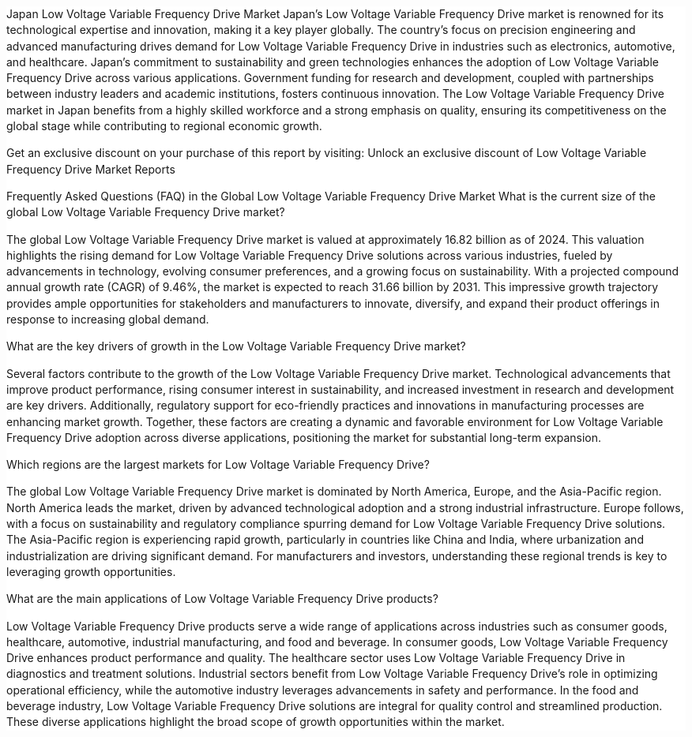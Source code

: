 Japan Low Voltage Variable Frequency Drive Market
Japan’s Low Voltage Variable Frequency Drive market is renowned for its technological expertise and innovation, making it a key player globally. The country’s focus on precision engineering and advanced manufacturing drives demand for Low Voltage Variable Frequency Drive in industries such as electronics, automotive, and healthcare. Japan’s commitment to sustainability and green technologies enhances the adoption of Low Voltage Variable Frequency Drive across various applications. Government funding for research and development, coupled with partnerships between industry leaders and academic institutions, fosters continuous innovation. The Low Voltage Variable Frequency Drive market in Japan benefits from a highly skilled workforce and a strong emphasis on quality, ensuring its competitiveness on the global stage while contributing to regional economic growth.

Get an exclusive discount on your purchase of this report by visiting: Unlock an exclusive discount of Low Voltage Variable Frequency Drive Market Reports 

Frequently Asked Questions (FAQ) in the Global Low Voltage Variable Frequency Drive Market
What is the current size of the global Low Voltage Variable Frequency Drive market?

The global Low Voltage Variable Frequency Drive market is valued at approximately 16.82 billion as of 2024. This valuation highlights the rising demand for Low Voltage Variable Frequency Drive solutions across various industries, fueled by advancements in technology, evolving consumer preferences, and a growing focus on sustainability. With a projected compound annual growth rate (CAGR) of 9.46%, the market is expected to reach 31.66 billion by 2031. This impressive growth trajectory provides ample opportunities for stakeholders and manufacturers to innovate, diversify, and expand their product offerings in response to increasing global demand.

What are the key drivers of growth in the Low Voltage Variable Frequency Drive market?

Several factors contribute to the growth of the Low Voltage Variable Frequency Drive market. Technological advancements that improve product performance, rising consumer interest in sustainability, and increased investment in research and development are key drivers. Additionally, regulatory support for eco-friendly practices and innovations in manufacturing processes are enhancing market growth. Together, these factors are creating a dynamic and favorable environment for Low Voltage Variable Frequency Drive adoption across diverse applications, positioning the market for substantial long-term expansion.

Which regions are the largest markets for Low Voltage Variable Frequency Drive?

The global Low Voltage Variable Frequency Drive market is dominated by North America, Europe, and the Asia-Pacific region. North America leads the market, driven by advanced technological adoption and a strong industrial infrastructure. Europe follows, with a focus on sustainability and regulatory compliance spurring demand for Low Voltage Variable Frequency Drive solutions. The Asia-Pacific region is experiencing rapid growth, particularly in countries like China and India, where urbanization and industrialization are driving significant demand. For manufacturers and investors, understanding these regional trends is key to leveraging growth opportunities.

What are the main applications of Low Voltage Variable Frequency Drive products?

Low Voltage Variable Frequency Drive products serve a wide range of applications across industries such as consumer goods, healthcare, automotive, industrial manufacturing, and food and beverage. In consumer goods, Low Voltage Variable Frequency Drive enhances product performance and quality. The healthcare sector uses Low Voltage Variable Frequency Drive in diagnostics and treatment solutions. Industrial sectors benefit from Low Voltage Variable Frequency Drive’s role in optimizing operational efficiency, while the automotive industry leverages advancements in safety and performance. In the food and beverage industry, Low Voltage Variable Frequency Drive solutions are integral for quality control and streamlined production. These diverse applications highlight the broad scope of growth opportunities within the market.
